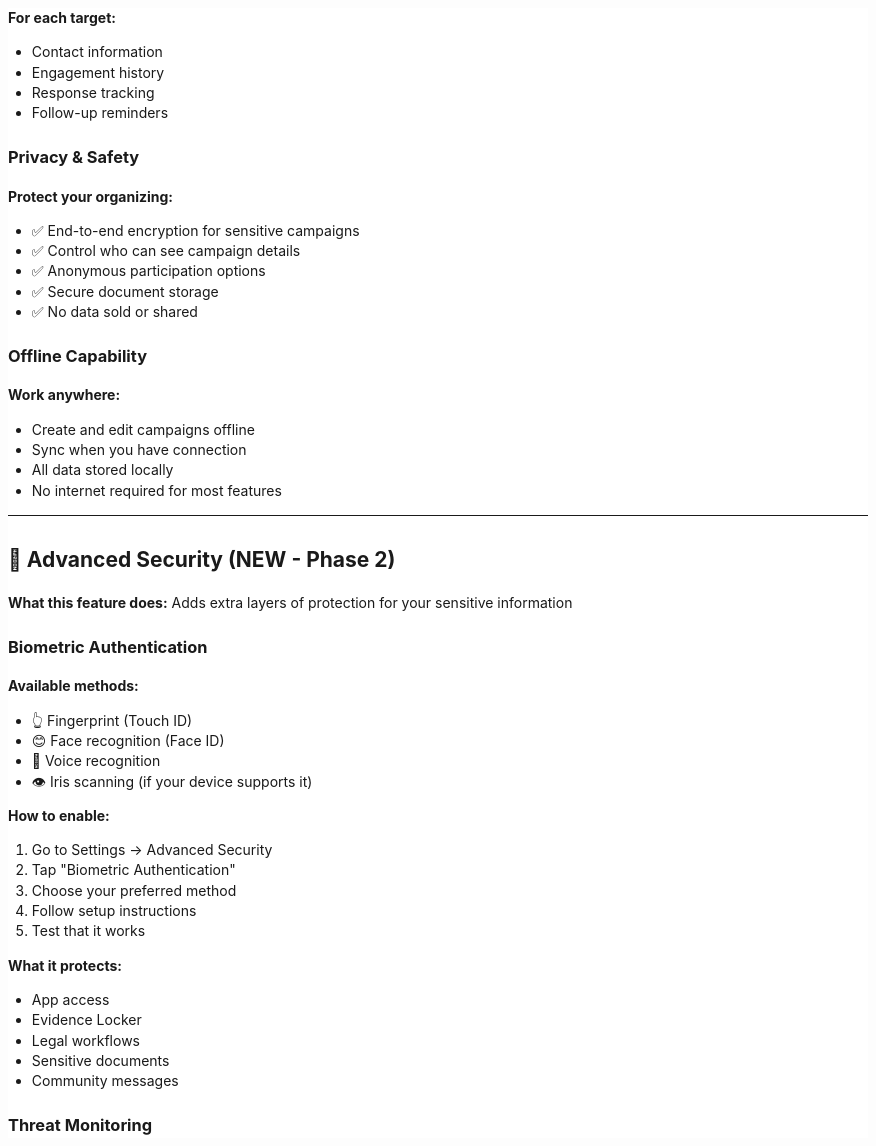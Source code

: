 **For each target:**
- Contact information
- Engagement history
- Response tracking
- Follow-up reminders

### Privacy & Safety

**Protect your organizing:**
- ✅ End-to-end encryption for sensitive campaigns
- ✅ Control who can see campaign details
- ✅ Anonymous participation options
- ✅ Secure document storage
- ✅ No data sold or shared

### Offline Capability

**Work anywhere:**
- Create and edit campaigns offline
- Sync when you have connection
- All data stored locally
- No internet required for most features

---

<a id="advanced-security-features"></a>
## 🔐 Advanced Security **(NEW - Phase 2)**

**What this feature does:** Adds extra layers of protection for your sensitive information

### Biometric Authentication

**Available methods:**
- 👆 Fingerprint (Touch ID)
- 😊 Face recognition (Face ID)
- 🎤 Voice recognition
- 👁️ Iris scanning (if your device supports it)

**How to enable:**
1. Go to Settings → Advanced Security
2. Tap "Biometric Authentication"
3. Choose your preferred method
4. Follow setup instructions
5. Test that it works

**What it protects:**
- App access
- Evidence Locker
- Legal workflows
- Sensitive documents
- Community messages

### Threat Monitoring
